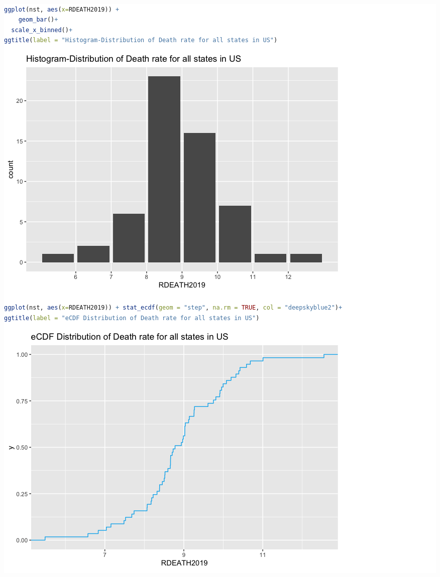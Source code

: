 ``` r
ggplot(nst, aes(x=RDEATH2019)) +
    geom_bar()+
  scale_x_binned()+
ggtitle(label = "Histogram-Distribution of Death rate for all states in US")
```

![](Report_files/figure-gfm/setup-10.png)

``` r
ggplot(nst, aes(x=RDEATH2019)) + stat_ecdf(geom = "step", na.rm = TRUE, col = "deepskyblue2")+
ggtitle(label = "eCDF Distribution of Death rate for all states in US")
```

![](Report_files/figure-gfm/setup-11.png)
